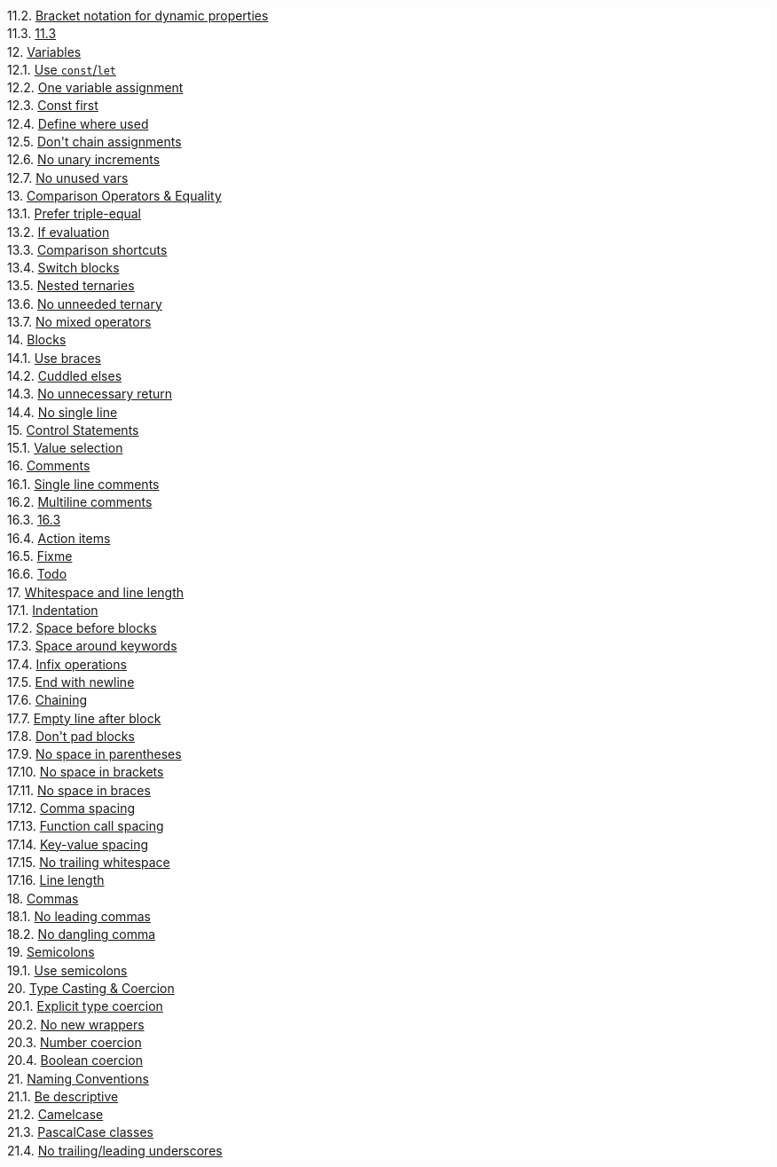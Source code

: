 11.2\.  [Bracket notation for dynamic properties](#bracketnotationfordynamicproperties)  
11.3\.  [11.3](#11.3)  
12\.  [Variables](#variables)  
12.1\.  [Use `const`/`let`](#use`const`/`let`)  
12.2\.  [One variable assignment](#onevariableassignment)  
12.3\.  [Const first](#constfirst)  
12.4\.  [Define where used](#definewhereused)  
12.5\.  [Don't chain assignments](#don'tchainassignments)  
12.6\.  [No unary increments](#nounaryincrements)  
12.7\.  [No unused vars](#nounusedvars)  
13\.  [Comparison Operators & Equality](#comparisonoperators&equality)  
13.1\.  [Prefer triple-equal](#prefertriple-equal)  
13.2\.  [If evaluation](#ifevaluation)  
13.3\.  [Comparison shortcuts](#comparisonshortcuts)  
13.4\.  [Switch blocks](#switchblocks)  
13.5\.  [Nested ternaries](#nestedternaries)  
13.6\.  [No unneeded ternary](#nounneededternary)  
13.7\.  [No mixed operators](#nomixedoperators)  
14\.  [Blocks](#blocks)  
14.1\.  [Use braces](#usebraces)  
14.2\.  [Cuddled elses](#cuddledelses)  
14.3\.  [No unnecessary return](#nounnecessaryreturn)  
14.4\.  [No single line](#nosingleline)  
15\.  [Control Statements](#controlstatements)  
15.1\.  [Value selection](#valueselection)  
16\.  [Comments](#comments)  
16.1\.  [Single line comments](#singlelinecomments)  
16.2\.  [Multiline comments](#multilinecomments)  
16.3\.  [16.3](#16.3)  
16.4\.  [Action items](#actionitems)  
16.5\.  [Fixme](#fixme)  
16.6\.  [Todo](#todo)  
17\.  [Whitespace and line length](#whitespaceandlinelength)  
17.1\.  [Indentation](#indentation)  
17.2\.  [Space before blocks](#spacebeforeblocks)  
17.3\.  [Space around keywords](#spacearoundkeywords)  
17.4\.  [Infix operations](#infixoperations)  
17.5\.  [End with newline](#endwithnewline)  
17.6\.  [Chaining](#chaining)  
17.7\.  [Empty line after block](#emptylineafterblock)  
17.8\.  [Don't pad blocks](#don'tpadblocks)  
17.9\.  [No space in parentheses](#nospaceinparentheses)  
17.10\.  [No space in brackets](#nospaceinbrackets)  
17.11\.  [No space in braces](#nospaceinbraces)  
17.12\.  [Comma spacing](#commaspacing)  
17.13\.  [Function call spacing](#functioncallspacing)  
17.14\.  [Key-value spacing](#key-valuespacing)  
17.15\.  [No trailing whitespace](#notrailingwhitespace)  
17.16\.  [Line length](#linelength)  
18\.  [Commas](#commas)  
18.1\.  [No leading commas](#noleadingcommas)  
18.2\.  [No dangling comma](#nodanglingcomma)  
19\.  [Semicolons](#semicolons)  
19.1\.  [Use semicolons](#usesemicolons)  
20\.  [Type Casting & Coercion](#typecasting&coercion)  
20.1\.  [Explicit type coercion](#explicittypecoercion)  
20.2\.  [No new wrappers](#nonewwrappers)  
20.3\.  [Number coercion](#numbercoercion)  
20.4\.  [Boolean coercion](#booleancoercion)  
21\.  [Naming Conventions](#namingconventions)  
21.1\.  [Be descriptive](#bedescriptive)  
21.2\.  [Camelcase](#camelcase)  
21.3\.  [PascalCase classes](#pascalcaseclasses)  
21.4\.  [No trailing/leading underscores](#notrailing/leadingunderscores)  